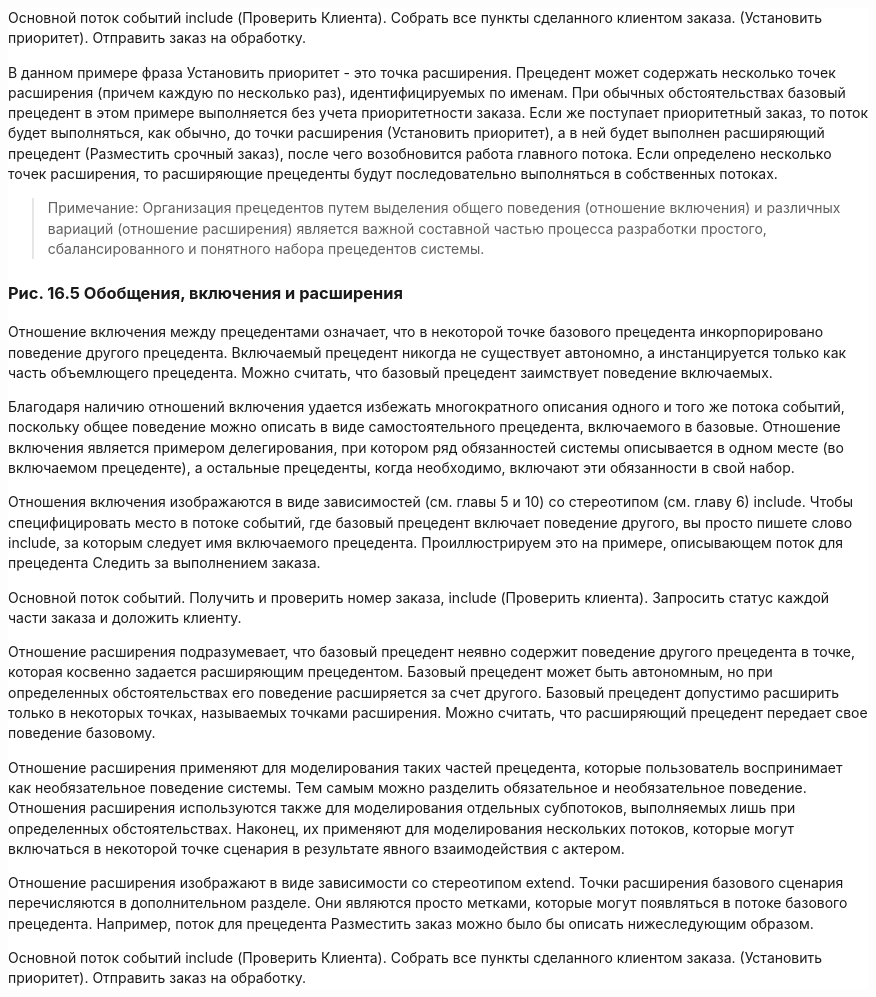 Основной поток событий include (Проверить Клиента). Собрать все пункты сделанного клиентом заказа. (Установить приоритет). Отправить заказ на обработку.

В данном примере фраза Установить приоритет - это точка расширения. Прецедент может содержать несколько точек расширения (причем каждую по несколько раз), идентифицируемых по именам. При обычных обстоятельствах базовый прецедент в этом примере выполняется без учета приоритетности заказа. Если же поступает приоритетный заказ, то поток будет выполняться, как обычно, до точки расширения (Установить приоритет), а в ней будет выполнен расширяющий прецедент (Разместить срочный заказ), после чего возобновится работа главного потока. Если определено несколько точек расширения, то расширяющие прецеденты будут последовательно выполняться в собственных потоках.

> Примечание: Организация прецедентов путем выделения общего поведения (отношение включения) и различных вариаций (отношение расширения) является важной составной частью процесса разработки простого, сбалансированного и понятного набора прецедентов системы.

### Рис. 16.5 Обобщения, включения и расширения

Отношение включения между прецедентами означает, что в некоторой точке базового прецедента инкорпорировано поведение другого прецедента. Включаемый прецедент никогда не существует автономно, а инстанцируется только как часть объемлющего прецедента. Можно считать, что базовый прецедент заимствует поведение включаемых.

Благодаря наличию отношений включения удается избежать многократного описания одного и того же потока событий, поскольку общее поведение можно описать в виде самостоятельного прецедента, включаемого в базовые. Отношение включения является примером делегирования, при котором ряд обязанностей системы описывается в одном месте (во включаемом прецеденте), а остальные прецеденты, когда необходимо, включают эти обязанности в свой набор.

Отношения включения изображаются в виде зависимостей (см. главы 5 и 10) со стереотипом (см. главу 6) include. Чтобы специфицировать место в потоке событий, где базовый прецедент включает поведение другого, вы просто пишете слово include, за которым следует имя включаемого прецедента. Проиллюстрируем это на примере, описывающем поток для прецедента Следить за выполнением заказа.

Основной поток событий. Получить и проверить номер заказа, include (Проверить клиента). Запросить статус каждой части заказа и доложить клиенту.

Отношение расширения подразумевает, что базовый прецедент неявно содержит поведение другого прецедента в точке, которая косвенно задается расширяющим прецедентом. Базовый прецедент может быть автономным, но при определенных обстоятельствах его поведение расширяется за счет другого. Базовый прецедент допустимо расширить только в некоторых точках, называемых точками расширения. Можно считать, что расширяющий прецедент передает свое поведение базовому.

Отношение расширения применяют для моделирования таких частей прецедента, которые пользователь воспринимает как необязательное поведение системы. Тем самым можно разделить обязательное и необязательное поведение. Отношения расширения используются также для моделирования отдельных субпотоков, выполняемых лишь при определенных обстоятельствах. Наконец, их применяют для моделирования нескольких потоков, которые могут включаться в некоторой точке сценария в результате явного взаимодействия с актером.

Отношение расширения изображают в виде зависимости со стереотипом extend. Точки расширения базового сценария перечисляются в дополнительном разделе. Они являются просто метками, которые могут появляться в потоке базового прецедента. Например, поток для прецедента Разместить заказ можно было бы описать нижеследующим образом.

Основной поток событий include (Проверить Клиента). Собрать все пункты сделанного клиентом заказа. (Установить приоритет). Отправить заказ на обработку.
